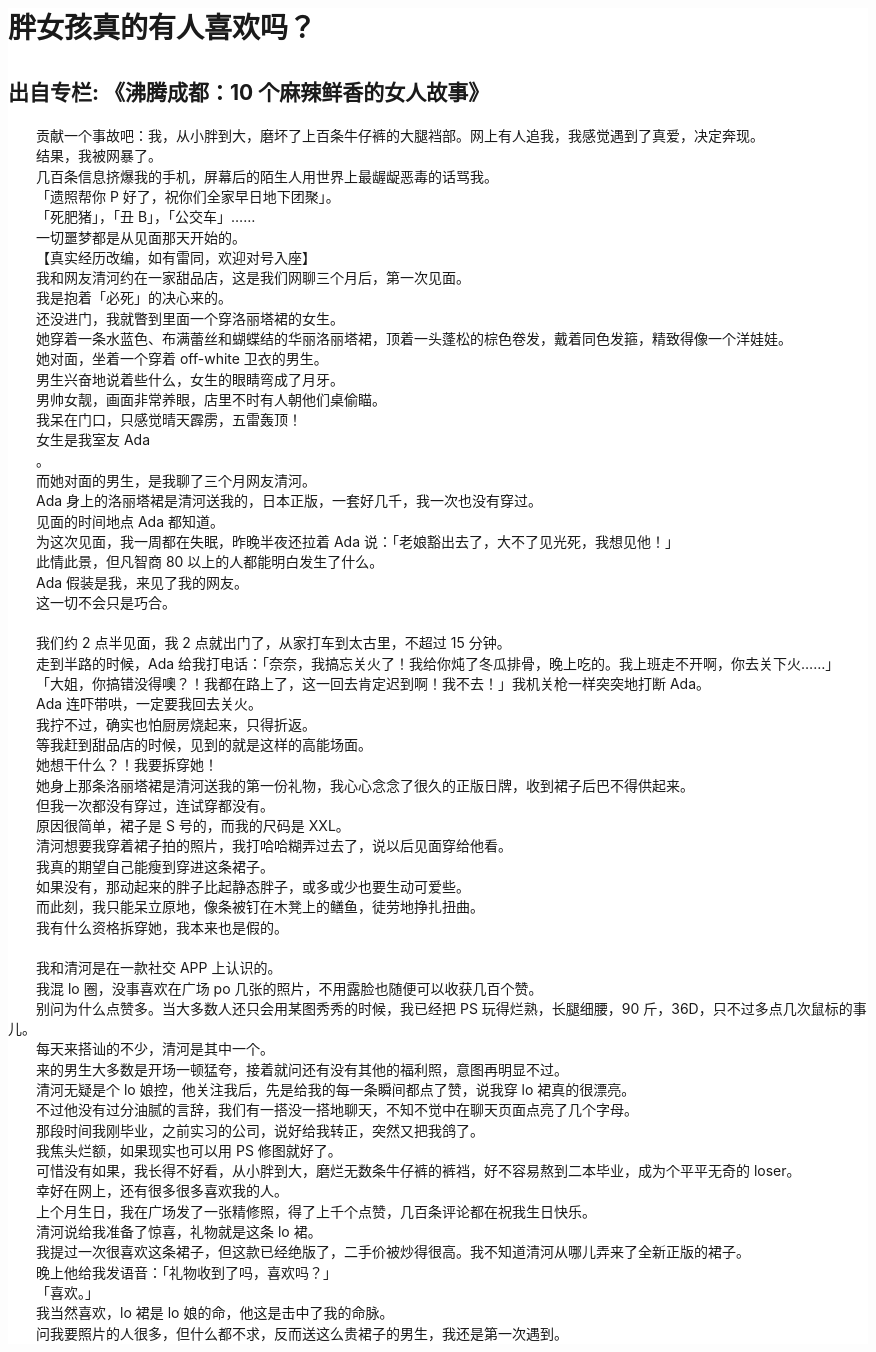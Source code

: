 # 胖女孩真的有人喜欢吗？  
## 出自专栏: 《沸腾成都：10 个麻辣鲜香的女人故事》  
&emsp;&emsp;贡献一个事故吧：我，从小胖到大，磨坏了上百条牛仔裤的大腿裆部。网上有人追我，我感觉遇到了真爱，决定奔现。  
&emsp;&emsp;结果，我被网暴了。  
&emsp;&emsp;几百条信息挤爆我的手机，屏幕后的陌生人用世界上最龌龊恶毒的话骂我。  
&emsp;&emsp;「遗照帮你 P 好了，祝你们全家早日地下团聚」。  
&emsp;&emsp;「死肥猪」，「丑 B」，「公交车」……  
&emsp;&emsp;一切噩梦都是从见面那天开始的。  
&emsp;&emsp;【真实经历改编，如有雷同，欢迎对号入座】  
&emsp;&emsp;我和网友清河约在一家甜品店，这是我们网聊三个月后，第一次见面。  
&emsp;&emsp;我是抱着「必死」的决心来的。  
&emsp;&emsp;还没进门，我就瞥到里面一个穿洛丽塔裙的女生。  
&emsp;&emsp;她穿着一条水蓝色、布满蕾丝和蝴蝶结的华丽洛丽塔裙，顶着一头蓬松的棕色卷发，戴着同色发箍，精致得像一个洋娃娃。  
&emsp;&emsp;她对面，坐着一个穿着 off-white 卫衣的男生。  
&emsp;&emsp;男生兴奋地说着些什么，女生的眼睛弯成了月牙。  
&emsp;&emsp;男帅女靓，画面非常养眼，店里不时有人朝他们桌偷瞄。  
&emsp;&emsp;我呆在门口，只感觉晴天霹雳，五雷轰顶！  
&emsp;&emsp;女生是我室友 Ada  
&emsp;&emsp;。  
&emsp;&emsp;而她对面的男生，是我聊了三个月网友清河。  
&emsp;&emsp;Ada 身上的洛丽塔裙是清河送我的，日本正版，一套好几千，我一次也没有穿过。  
&emsp;&emsp;见面的时间地点 Ada 都知道。  
&emsp;&emsp;为这次见面，我一周都在失眠，昨晚半夜还拉着 Ada 说：「老娘豁出去了，大不了见光死，我想见他！」  
&emsp;&emsp;此情此景，但凡智商 80 以上的人都能明白发生了什么。  
&emsp;&emsp;Ada 假装是我，来见了我的网友。  
&emsp;&emsp;这一切不会只是巧合。  
&emsp;&emsp;　  
&emsp;&emsp;我们约 2 点半见面，我 2 点就出门了，从家打车到太古里，不超过 15 分钟。  
&emsp;&emsp;走到半路的时候，Ada 给我打电话：「奈奈，我搞忘关火了！我给你炖了冬瓜排骨，晚上吃的。我上班走不开啊，你去关下火……」  
&emsp;&emsp;「大姐，你搞错没得噢？！我都在路上了，这一回去肯定迟到啊！我不去！」我机关枪一样突突地打断 Ada。  
&emsp;&emsp;Ada 连吓带哄，一定要我回去关火。  
&emsp;&emsp;我拧不过，确实也怕厨房烧起来，只得折返。  
&emsp;&emsp;等我赶到甜品店的时候，见到的就是这样的高能场面。  
&emsp;&emsp;她想干什么？！我要拆穿她！  
&emsp;&emsp;她身上那条洛丽塔裙是清河送我的第一份礼物，我心心念念了很久的正版日牌，收到裙子后巴不得供起来。  
&emsp;&emsp;但我一次都没有穿过，连试穿都没有。  
&emsp;&emsp;原因很简单，裙子是 S 号的，而我的尺码是 XXL。  
&emsp;&emsp;清河想要我穿着裙子拍的照片，我打哈哈糊弄过去了，说以后见面穿给他看。  
&emsp;&emsp;我真的期望自己能瘦到穿进这条裙子。  
&emsp;&emsp;如果没有，那动起来的胖子比起静态胖子，或多或少也要生动可爱些。  
&emsp;&emsp;而此刻，我只能呆立原地，像条被钉在木凳上的鳝鱼，徒劳地挣扎扭曲。  
&emsp;&emsp;我有什么资格拆穿她，我本来也是假的。  
&emsp;&emsp;　  
&emsp;&emsp;我和清河是在一款社交 APP 上认识的。  
&emsp;&emsp;我混 lo 圈，没事喜欢在广场 po 几张的照片，不用露脸也随便可以收获几百个赞。  
&emsp;&emsp;别问为什么点赞多。当大多数人还只会用某图秀秀的时候，我已经把 PS 玩得烂熟，长腿细腰，90 斤，36D，只不过多点几次鼠标的事儿。  
&emsp;&emsp;每天来搭讪的不少，清河是其中一个。  
&emsp;&emsp;来的男生大多数是开场一顿猛夸，接着就问还有没有其他的福利照，意图再明显不过。  
&emsp;&emsp;清河无疑是个 lo 娘控，他关注我后，先是给我的每一条瞬间都点了赞，说我穿 lo 裙真的很漂亮。  
&emsp;&emsp;不过他没有过分油腻的言辞，我们有一搭没一搭地聊天，不知不觉中在聊天页面点亮了几个字母。  
&emsp;&emsp;那段时间我刚毕业，之前实习的公司，说好给我转正，突然又把我鸽了。  
&emsp;&emsp;我焦头烂额，如果现实也可以用 PS 修图就好了。  
&emsp;&emsp;可惜没有如果，我长得不好看，从小胖到大，磨烂无数条牛仔裤的裤裆，好不容易熬到二本毕业，成为个平平无奇的 loser。  
&emsp;&emsp;幸好在网上，还有很多很多喜欢我的人。  
&emsp;&emsp;上个月生日，我在广场发了一张精修照，得了上千个点赞，几百条评论都在祝我生日快乐。  
&emsp;&emsp;清河说给我准备了惊喜，礼物就是这条 lo 裙。  
&emsp;&emsp;我提过一次很喜欢这条裙子，但这款已经绝版了，二手价被炒得很高。我不知道清河从哪儿弄来了全新正版的裙子。  
&emsp;&emsp;晚上他给我发语音：「礼物收到了吗，喜欢吗？」  
&emsp;&emsp;「喜欢。」  
&emsp;&emsp;我当然喜欢，lo 裙是 lo 娘的命，他这是击中了我的命脉。  
&emsp;&emsp;问我要照片的人很多，但什么都不求，反而送这么贵裙子的男生，我还是第一次遇到。  